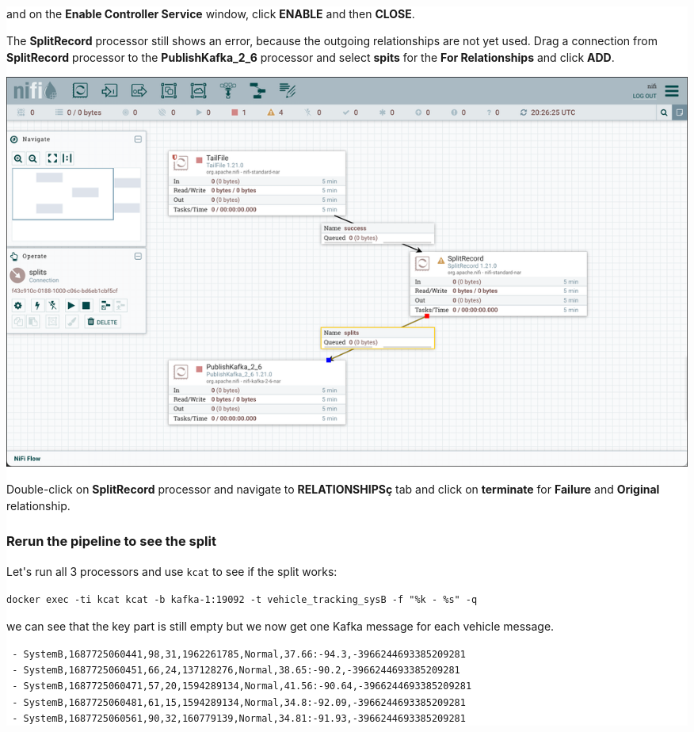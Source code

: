 and on the **Enable Controller Service** window, click **ENABLE** and then **CLOSE**. 

The **SplitRecord** processor still shows an error, because the outgoing relationships are not yet used. Drag a connection from **SplitRecord** processor to the **PublishKafka\_2\_6**  processor and select **spits** for the **For Relationships** and click **ADD**.

![Alt Image Text](./images/nifi-3-processors-on-canvas.png "Schema Registry UI")

Double-click on **SplitRecord** processor and navigate to **RELATIONSHIPSç** tab and click on **terminate** for **Failure** and **Original** relationship.

### Rerun the pipeline to see the split 

Let's run all 3 processors and use `kcat` to see if the split works:

```
docker exec -ti kcat kcat -b kafka-1:19092 -t vehicle_tracking_sysB -f "%k - %s" -q
```

we can see that the key part is still empty but we now get one Kafka message for each vehicle message.

```bash
 - SystemB,1687725060441,98,31,1962261785,Normal,37.66:-94.3,-3966244693385209281
 - SystemB,1687725060451,66,24,137128276,Normal,38.65:-90.2,-3966244693385209281
 - SystemB,1687725060471,57,20,1594289134,Normal,41.56:-90.64,-3966244693385209281
 - SystemB,1687725060481,61,15,1594289134,Normal,34.8:-92.09,-3966244693385209281
 - SystemB,1687725060561,90,32,160779139,Normal,34.81:-91.93,-3966244693385209281
```
